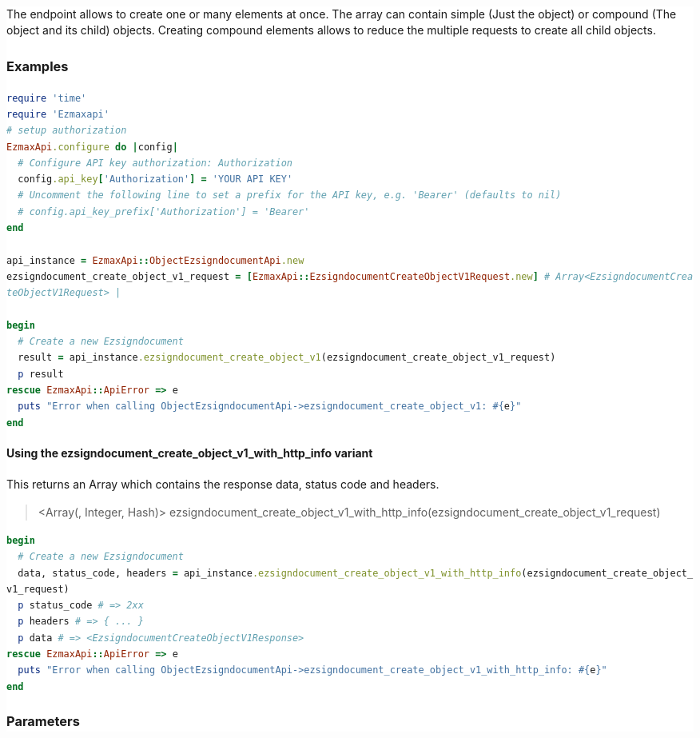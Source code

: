 The endpoint allows to create one or many elements at once.  The array can contain simple (Just the object) or compound (The object and its child) objects.  Creating compound elements allows to reduce the multiple requests to create all child objects.

### Examples

```ruby
require 'time'
require 'Ezmaxapi'
# setup authorization
EzmaxApi.configure do |config|
  # Configure API key authorization: Authorization
  config.api_key['Authorization'] = 'YOUR API KEY'
  # Uncomment the following line to set a prefix for the API key, e.g. 'Bearer' (defaults to nil)
  # config.api_key_prefix['Authorization'] = 'Bearer'
end

api_instance = EzmaxApi::ObjectEzsigndocumentApi.new
ezsigndocument_create_object_v1_request = [EzmaxApi::EzsigndocumentCreateObjectV1Request.new] # Array<EzsigndocumentCreateObjectV1Request> | 

begin
  # Create a new Ezsigndocument
  result = api_instance.ezsigndocument_create_object_v1(ezsigndocument_create_object_v1_request)
  p result
rescue EzmaxApi::ApiError => e
  puts "Error when calling ObjectEzsigndocumentApi->ezsigndocument_create_object_v1: #{e}"
end
```

#### Using the ezsigndocument_create_object_v1_with_http_info variant

This returns an Array which contains the response data, status code and headers.

> <Array(<EzsigndocumentCreateObjectV1Response>, Integer, Hash)> ezsigndocument_create_object_v1_with_http_info(ezsigndocument_create_object_v1_request)

```ruby
begin
  # Create a new Ezsigndocument
  data, status_code, headers = api_instance.ezsigndocument_create_object_v1_with_http_info(ezsigndocument_create_object_v1_request)
  p status_code # => 2xx
  p headers # => { ... }
  p data # => <EzsigndocumentCreateObjectV1Response>
rescue EzmaxApi::ApiError => e
  puts "Error when calling ObjectEzsigndocumentApi->ezsigndocument_create_object_v1_with_http_info: #{e}"
end
```

### Parameters

